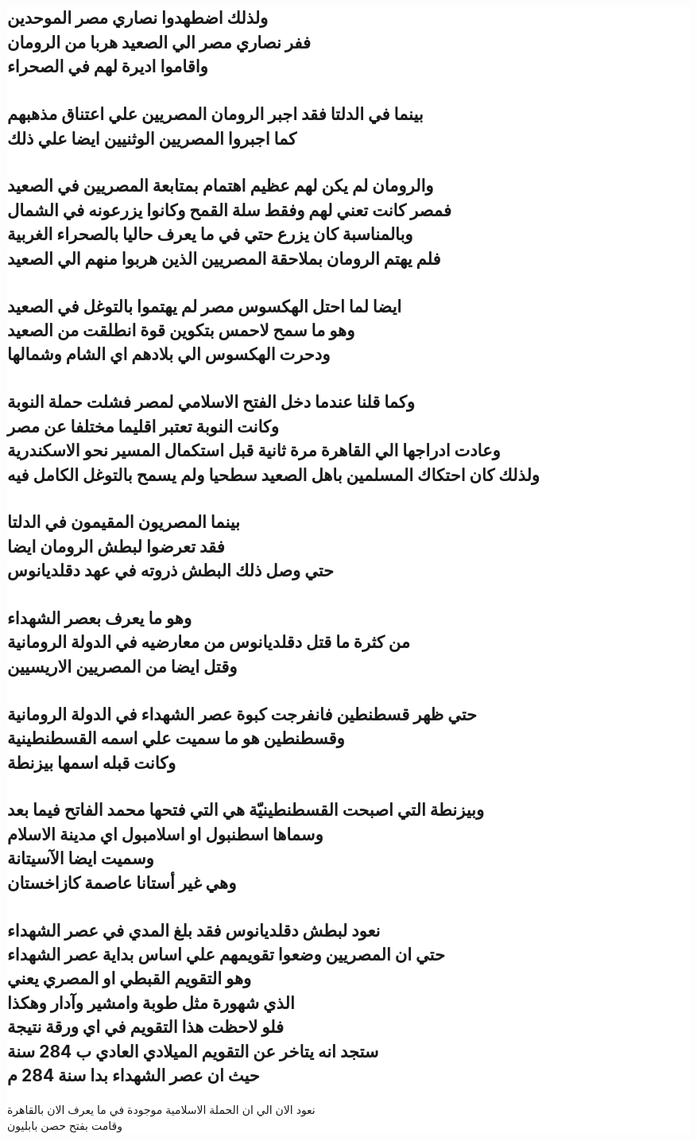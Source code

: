 ولذلك اضطهدوا نصاري مصر الموحدين  
ففر نصاري مصر الي الصعيد هربا من الرومان  
واقاموا اديرة لهم في الصحراء  
-  
بينما في الدلتا فقد اجبر الرومان المصريين علي اعتناق
مذهبهم  
كما اجبروا المصريين الوثنيين ايضا علي ذلك  
-  
والرومان لم يكن لهم عظيم اهتمام بمتابعة المصريين في
الصعيد  
فمصر كانت تعني لهم وفقط سلة القمح وكانوا يزرعونه في
الشمال  
وبالمناسبة كان يزرع حتي في ما يعرف حاليا بالصحراء
الغربية  
فلم يهتم الرومان بملاحقة المصريين الذين هربوا منهم الي
الصعيد  
-  
ايضا لما احتل الهكسوس مصر لم يهتموا بالتوغل في
الصعيد  
وهو ما سمح لاحمس بتكوين قوة انطلقت من الصعيد  
ودحرت الهكسوس الي بلادهم اي الشام وشمالها  
-  
وكما قلنا عندما دخل الفتح الاسلامي لمصر فشلت حملة
النوبة  
وكانت النوبة تعتبر اقليما مختلفا عن مصر  
وعادت ادراجها الي القاهرة مرة ثانية قبل استكمال المسير
نحو الاسكندرية  
ولذلك كان احتكاك المسلمين باهل الصعيد سطحيا ولم يسمح
بالتوغل الكامل فيه  
-  
بينما المصريون المقيمون في الدلتا  
فقد تعرضوا لبطش الرومان ايضا  
حتي وصل ذلك البطش ذروته في عهد دقلديانوس  
-  
وهو ما يعرف بعصر الشهداء  
من كثرة ما قتل دقلديانوس من معارضيه في الدولة
الرومانية  
وقتل ايضا من المصريين الاريسيين  
-  
حتي ظهر قسطنطين فانفرجت كبوة عصر الشهداء في الدولة
الرومانية  
وقسطنطين هو ما سميت علي اسمه القسطنطينية  
وكانت قبله اسمها بيزنطة  
-  
وبيزنطة التي اصبحت القسطنطينيّة هي التي فتحها محمد الفاتح
فيما بعد  
وسماها اسطنبول او اسلامبول اي مدينة الاسلام  
وسميت ايضا الآسيتانة  
وهي غير أستانا عاصمة كازاخستان  
-  
نعود لبطش دقلديانوس فقد بلغ المدي في عصر
الشهداء  
حتي ان المصريين وضعوا تقويمهم علي اساس بداية عصر
الشهداء  
وهو التقويم القبطي او المصري يعني  
الذي شهورة مثل طوبة وامشير وآدار وهكذا  
فلو لاحظت هذا التقويم في اي ورقة نتيجة  
ستجد انه يتاخر عن التقويم الميلادي العادي ب 284
سنة  
حيث ان عصر الشهداء بدا سنة 284 م  
-  
نعود الان الي ان الحملة الاسلامية موجودة في ما يعرف الان
بالقاهرة  
وقامت بفتح حصن بابليون  